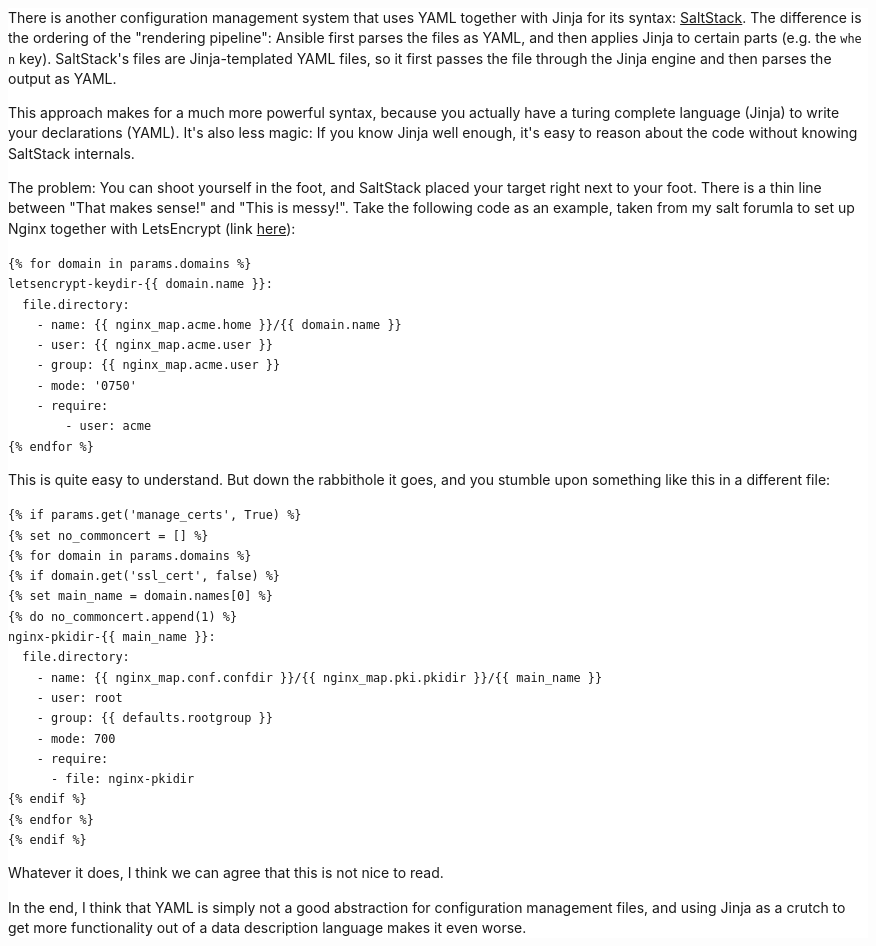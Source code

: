 There is another configuration management system that uses YAML together with Jinja for its syntax: [SaltStack](https://saltstack.com/). The difference is the ordering of the "rendering pipeline": Ansible first parses the files as YAML, and then applies Jinja to certain parts (e.g. the ``when`` key). SaltStack's files are Jinja-templated YAML files, so it first passes the file through the Jinja engine and then parses the output as YAML.

This approach makes for a much more powerful syntax, because you actually have a turing complete language (Jinja) to write your declarations (YAML). It's also less magic: If you know Jinja well enough, it's easy to reason about the code without knowing SaltStack internals.

The problem: You can shoot yourself in the foot, and SaltStack placed your target right next to your foot. There is a thin line between "That makes sense!" and "This is messy!". Take the following code as an example, taken from my salt forumla to set up Nginx together with LetsEncrypt (link [here](https://github.com/hakoerber/salt-nginx-letsencrypt)):

```jinja
{% for domain in params.domains %}
letsencrypt-keydir-{{ domain.name }}:
  file.directory:
    - name: {{ nginx_map.acme.home }}/{{ domain.name }}
    - user: {{ nginx_map.acme.user }}
    - group: {{ nginx_map.acme.user }}
    - mode: '0750'
    - require:
        - user: acme
{% endfor %}
```

This is quite easy to understand. But down the rabbithole it goes, and you stumble upon something like this in a different file:

```jinja
{% if params.get('manage_certs', True) %}
{% set no_commoncert = [] %}
{% for domain in params.domains %}
{% if domain.get('ssl_cert', false) %}
{% set main_name = domain.names[0] %}
{% do no_commoncert.append(1) %}
nginx-pkidir-{{ main_name }}:
  file.directory:
    - name: {{ nginx_map.conf.confdir }}/{{ nginx_map.pki.pkidir }}/{{ main_name }}
    - user: root
    - group: {{ defaults.rootgroup }}
    - mode: 700
    - require:
      - file: nginx-pkidir
{% endif %}
{% endfor %}
{% endif %}
```

Whatever it does, I think we can agree that this is not nice to read.

In the end, I think that YAML is simply not a good abstraction for configuration management files, and using Jinja as a crutch to get more functionality out of a data description language makes it even worse.
